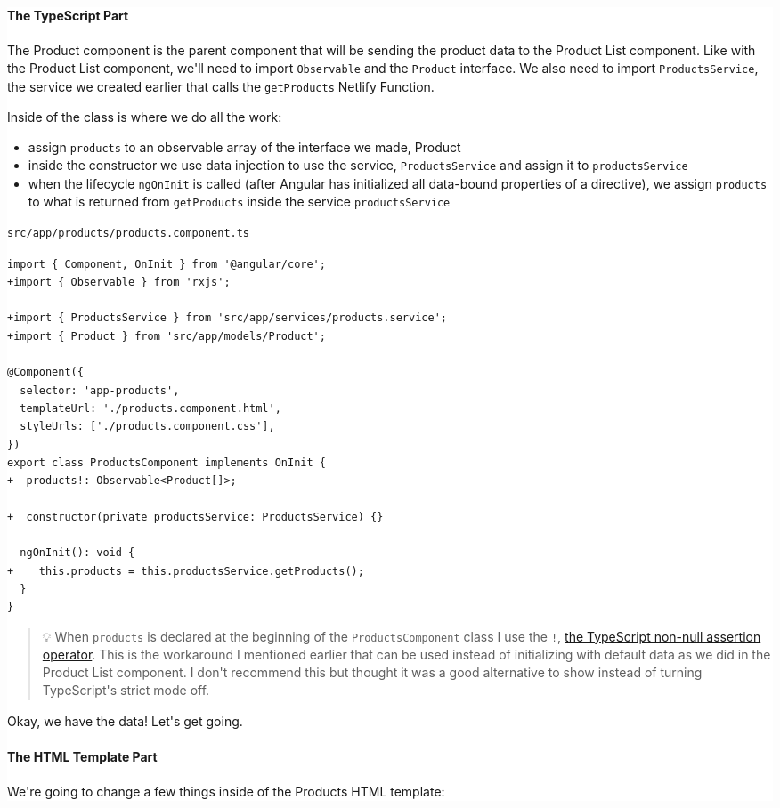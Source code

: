 #### The TypeScript Part

The Product component is the parent component that will be sending the product data to the Product List component. Like with the Product List component, we'll need to import `Observable` and the `Product` interface. We also need to import `ProductsService`, the service we created earlier that calls the `getProducts` Netlify Function.

Inside of the class is where we do all the work:

* assign `products` to an observable array of the interface we made, Product
* inside the constructor we use data injection to use the service, `ProductsService` and assign it to `productsService`
* when the lifecycle [`ngOnInit`](https://angular.io/api/core/OnInit) is called (after Angular has initialized all data-bound properties of a directive), we assign `products` to what is returned from `getProducts` inside the service `productsService`

[`src/app/products/products.component.ts`](https://github.com/tzmanics/angular-sanity/blob/main/src/app/products/products.component.ts)

```diff-typescript
import { Component, OnInit } from '@angular/core';
+import { Observable } from 'rxjs';

+import { ProductsService } from 'src/app/services/products.service';
+import { Product } from 'src/app/models/Product';

@Component({
  selector: 'app-products',
  templateUrl: './products.component.html',
  styleUrls: ['./products.component.css'],
})
export class ProductsComponent implements OnInit {
+  products!: Observable<Product[]>;

+  constructor(private productsService: ProductsService) {}

  ngOnInit(): void {
+    this.products = this.productsService.getProducts();
  }
}
```

> 💡 When `products` is declared at the beginning of the `ProductsComponent` class I use the `!`, [the TypeScript non-null assertion operator](https://www.typescriptlang.org/docs/handbook/release-notes/typescript-2-0.html#non-null-assertion-operator). This is the workaround I mentioned earlier that can be used instead of initializing with default data as we did in the Product List component. I don't recommend this but thought it was a good alternative to show instead of turning TypeScript's strict mode off.

Okay, we have the data! Let's get going.

#### The HTML Template Part

We're going to change a few things inside of the Products HTML template:
